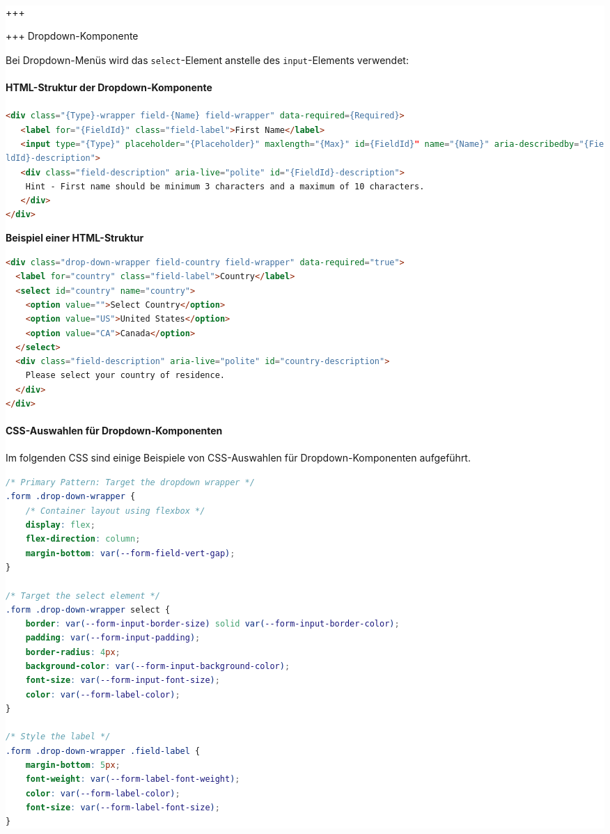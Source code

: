 +++

+++ Dropdown-Komponente

Bei Dropdown-Menüs wird das `select`-Element anstelle des `input`-Elements verwendet:

#### HTML-Struktur der Dropdown-Komponente

```HTML
<div class="{Type}-wrapper field-{Name} field-wrapper" data-required={Required}>
   <label for="{FieldId}" class="field-label">First Name</label>
   <input type="{Type}" placeholder="{Placeholder}" maxlength="{Max}" id={FieldId}" name="{Name}" aria-describedby="{FieldId}-description">
   <div class="field-description" aria-live="polite" id="{FieldId}-description">
    Hint - First name should be minimum 3 characters and a maximum of 10 characters.
   </div>
</div>
```

**Beispiel einer HTML-Struktur**

```HTML
<div class="drop-down-wrapper field-country field-wrapper" data-required="true">
  <label for="country" class="field-label">Country</label>
  <select id="country" name="country">
    <option value="">Select Country</option>
    <option value="US">United States</option>
    <option value="CA">Canada</option>
  </select>
  <div class="field-description" aria-live="polite" id="country-description">
    Please select your country of residence.
  </div>
</div>
```

#### CSS-Auswahlen für Dropdown-Komponenten

Im folgenden CSS sind einige Beispiele von CSS-Auswahlen für Dropdown-Komponenten aufgeführt.

```css
/* Primary Pattern: Target the dropdown wrapper */
.form .drop-down-wrapper {
    /* Container layout using flexbox */
    display: flex;
    flex-direction: column;
    margin-bottom: var(--form-field-vert-gap);
}

/* Target the select element */
.form .drop-down-wrapper select {
    border: var(--form-input-border-size) solid var(--form-input-border-color);
    padding: var(--form-input-padding);
    border-radius: 4px;
    background-color: var(--form-input-background-color);
    font-size: var(--form-input-font-size);
    color: var(--form-label-color);
}

/* Style the label */
.form .drop-down-wrapper .field-label {
    margin-bottom: 5px;
    font-weight: var(--form-label-font-weight);
    color: var(--form-label-color);
    font-size: var(--form-label-font-size);
}
```
